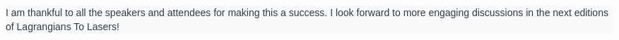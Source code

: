 I am thankful to all the speakers and attendees for making this a success. I look forward to more engaging discussions in the next editions of Lagrangians To Lasers!</p>
        </div>
      </div>
    <!-- </a> -->
  </div>
</div>

<style>
  body {
    font-family: 'Montserrat', sans-serif; /* Elegant font */
    background-color: #f8f9fa; /* Light background color */
    color: #343a40; /* Dark text color for contrast */
  }

  .container {
    display: flex;
    flex-direction: column;
    align-items: center;
    padding: 40px;
    max-width: 1200px;
    margin: auto;
  }

  .current-organizers, .previous-organizers {
    width: 100%;
    margin-bottom: 60px;
  }

  .current-organizers h1, .previous-organizers h1 {
    font-size: 32px;
    margin-bottom: 30px;
    font-weight: 700;
    border-bottom: 2px solid #dee2e6; /* Subtle border for emphasis */
    padding-bottom: 10px;
  }

  .organizer-link {
    text-decoration: none; /* Remove underline from the link */
    color: inherit; /* Inherit text color */
  }

  .organizer {
    display: flex;
    flex-direction: row; /* Default to row for larger screens */
    align-items: flex-start; /* Align items at the top */
    margin-bottom: 50px;
    border: 1px solid #dee2e6; /* Light border for each organizer */
    border-radius: 10px;
    box-shadow: 0 4px 8px rgba(0,0,0,0.1); /* Soft shadow */
    background-color: #ffffff; /* White background for cards */
    overflow: hidden;
    transition: transform 0.3s ease, box-shadow 0.3s ease; /* Smooth transition */
  }
